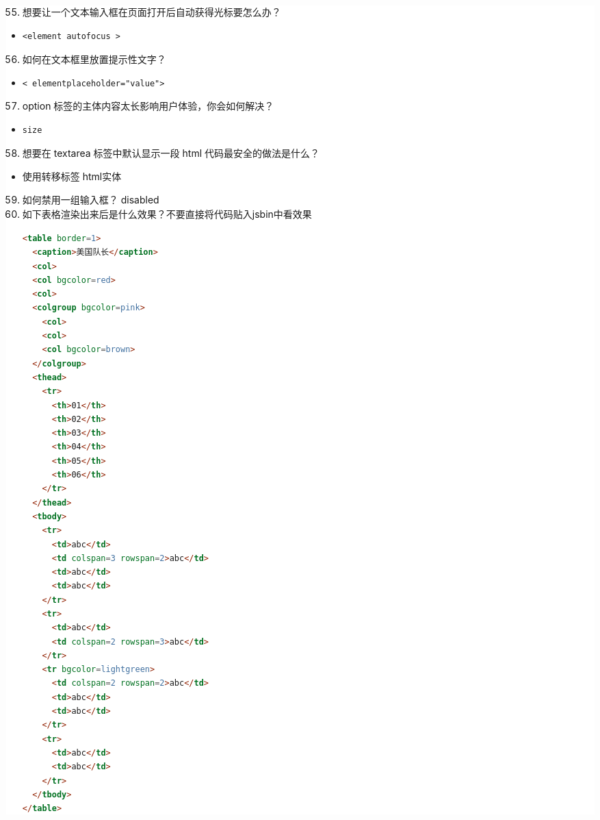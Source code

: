 55. 想要让一个文本输入框在页面打开后自动获得光标要怎么办？
+ `<element autofocus >`
56. 如何在文本框里放置提示性文字？
+ `< elementplaceholder="value">`
57. option 标签的主体内容太长影响用户体验，你会如何解决？
- `size`
58. 想要在 textarea 标签中默认显示一段 html 代码最安全的做法是什么？
- 使用转移标签 html实体
59. 如何禁用一组输入框？
disabled
60. 如下表格渲染出来后是什么效果？不要直接将代码贴入jsbin中看效果
    ```html
    <table border=1>
      <caption>美国队长</caption>
      <col>
      <col bgcolor=red>
      <col>
      <colgroup bgcolor=pink>
        <col>
        <col>
        <col bgcolor=brown>
      </colgroup>
      <thead>
        <tr>
          <th>01</th>
          <th>02</th>
          <th>03</th>
          <th>04</th>
          <th>05</th>
          <th>06</th>
        </tr>
      </thead>
      <tbody>
        <tr>
          <td>abc</td>
          <td colspan=3 rowspan=2>abc</td>
          <td>abc</td>
          <td>abc</td>
        </tr>
        <tr>
          <td>abc</td>
          <td colspan=2 rowspan=3>abc</td>
        </tr>
        <tr bgcolor=lightgreen>
          <td colspan=2 rowspan=2>abc</td>
          <td>abc</td>
          <td>abc</td>
        </tr>
        <tr>
          <td>abc</td>
          <td>abc</td>
        </tr>
      </tbody>
    </table>
    ```
